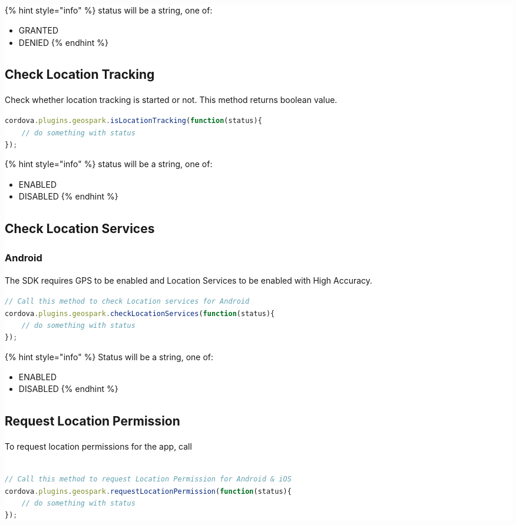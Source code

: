 {% hint style="info" %}
status will be a string, one of:

* GRANTED
* DENIED
{% endhint %}

## Check Location Tracking

Check whether location tracking is started or not. This method returns boolean value.

```javascript
cordova.plugins.geospark.isLocationTracking(function(status){
    // do something with status
});
```

{% hint style="info" %}
status will be a string, one of:

* ENABLED
* DISABLED
{% endhint %}

## Check Location Services

### Android

The SDK requires GPS to be enabled and Location Services to be enabled with High Accuracy.

```javascript
// Call this method to check Location services for Android
cordova.plugins.geospark.checkLocationServices(function(status){
    // do something with status
}); 
```

{% hint style="info" %}
Status will be a string, one of:

* ENABLED
* DISABLED
{% endhint %}

## Request Location Permission

To request location permissions for the app, call

```javascript

// Call this method to request Location Permission for Android & iOS
cordova.plugins.geospark.requestLocationPermission(function(status){
    // do something with status
});
```
